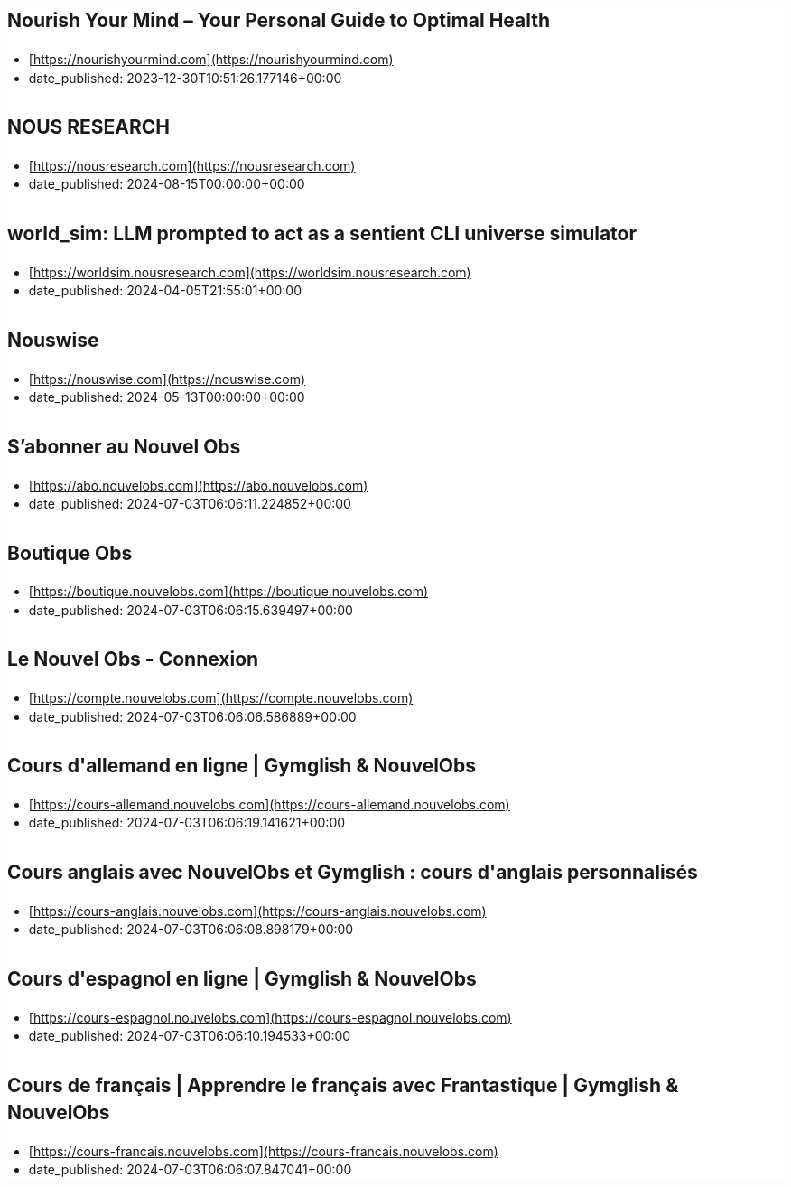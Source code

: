  ## Nourish Your Mind – Your Personal Guide to Optimal Health
 - [https://nourishyourmind.com](https://nourishyourmind.com)
 - date_published: 2023-12-30T10:51:26.177146+00:00

 ## NOUS RESEARCH
 - [https://nousresearch.com](https://nousresearch.com)
 - date_published: 2024-08-15T00:00:00+00:00

 ## world_sim: LLM prompted to act as a sentient CLI universe simulator
 - [https://worldsim.nousresearch.com](https://worldsim.nousresearch.com)
 - date_published: 2024-04-05T21:55:01+00:00

 ## Nouswise
 - [https://nouswise.com](https://nouswise.com)
 - date_published: 2024-05-13T00:00:00+00:00

 ## S’abonner au Nouvel Obs
 - [https://abo.nouvelobs.com](https://abo.nouvelobs.com)
 - date_published: 2024-07-03T06:06:11.224852+00:00

 ## Boutique Obs
 - [https://boutique.nouvelobs.com](https://boutique.nouvelobs.com)
 - date_published: 2024-07-03T06:06:15.639497+00:00

 ## Le Nouvel Obs - Connexion
 - [https://compte.nouvelobs.com](https://compte.nouvelobs.com)
 - date_published: 2024-07-03T06:06:06.586889+00:00

 ## Cours d'allemand en ligne | Gymglish & NouvelObs
 - [https://cours-allemand.nouvelobs.com](https://cours-allemand.nouvelobs.com)
 - date_published: 2024-07-03T06:06:19.141621+00:00

 ## Cours anglais avec NouvelObs et Gymglish : cours d'anglais personnalisés
 - [https://cours-anglais.nouvelobs.com](https://cours-anglais.nouvelobs.com)
 - date_published: 2024-07-03T06:06:08.898179+00:00

 ## Cours d'espagnol en ligne | Gymglish & NouvelObs
 - [https://cours-espagnol.nouvelobs.com](https://cours-espagnol.nouvelobs.com)
 - date_published: 2024-07-03T06:06:10.194533+00:00

 ## Cours de français | Apprendre le français avec Frantastique | Gymglish & NouvelObs
 - [https://cours-francais.nouvelobs.com](https://cours-francais.nouvelobs.com)
 - date_published: 2024-07-03T06:06:07.847041+00:00
